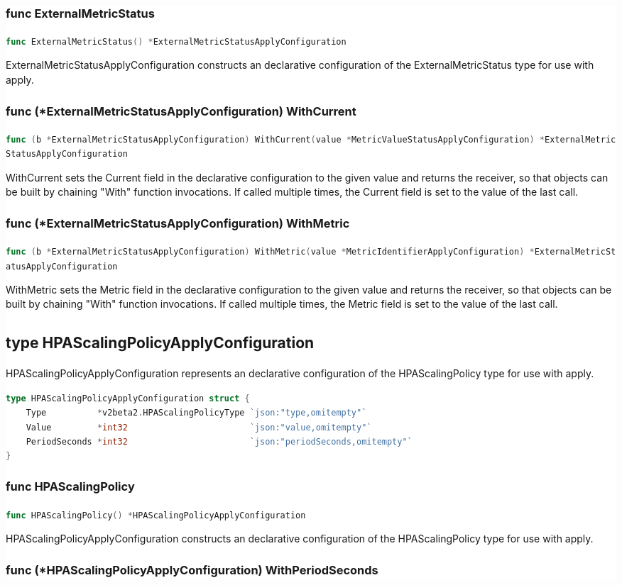 ### func ExternalMetricStatus

```go
func ExternalMetricStatus() *ExternalMetricStatusApplyConfiguration
```

ExternalMetricStatusApplyConfiguration constructs an declarative configuration of the ExternalMetricStatus type for use with apply.

### func \(\*ExternalMetricStatusApplyConfiguration\) WithCurrent

```go
func (b *ExternalMetricStatusApplyConfiguration) WithCurrent(value *MetricValueStatusApplyConfiguration) *ExternalMetricStatusApplyConfiguration
```

WithCurrent sets the Current field in the declarative configuration to the given value and returns the receiver, so that objects can be built by chaining "With" function invocations. If called multiple times, the Current field is set to the value of the last call.

### func \(\*ExternalMetricStatusApplyConfiguration\) WithMetric

```go
func (b *ExternalMetricStatusApplyConfiguration) WithMetric(value *MetricIdentifierApplyConfiguration) *ExternalMetricStatusApplyConfiguration
```

WithMetric sets the Metric field in the declarative configuration to the given value and returns the receiver, so that objects can be built by chaining "With" function invocations. If called multiple times, the Metric field is set to the value of the last call.

## type HPAScalingPolicyApplyConfiguration

HPAScalingPolicyApplyConfiguration represents an declarative configuration of the HPAScalingPolicy type for use with apply.

```go
type HPAScalingPolicyApplyConfiguration struct {
    Type          *v2beta2.HPAScalingPolicyType `json:"type,omitempty"`
    Value         *int32                        `json:"value,omitempty"`
    PeriodSeconds *int32                        `json:"periodSeconds,omitempty"`
}
```

### func HPAScalingPolicy

```go
func HPAScalingPolicy() *HPAScalingPolicyApplyConfiguration
```

HPAScalingPolicyApplyConfiguration constructs an declarative configuration of the HPAScalingPolicy type for use with apply.

### func \(\*HPAScalingPolicyApplyConfiguration\) WithPeriodSeconds

